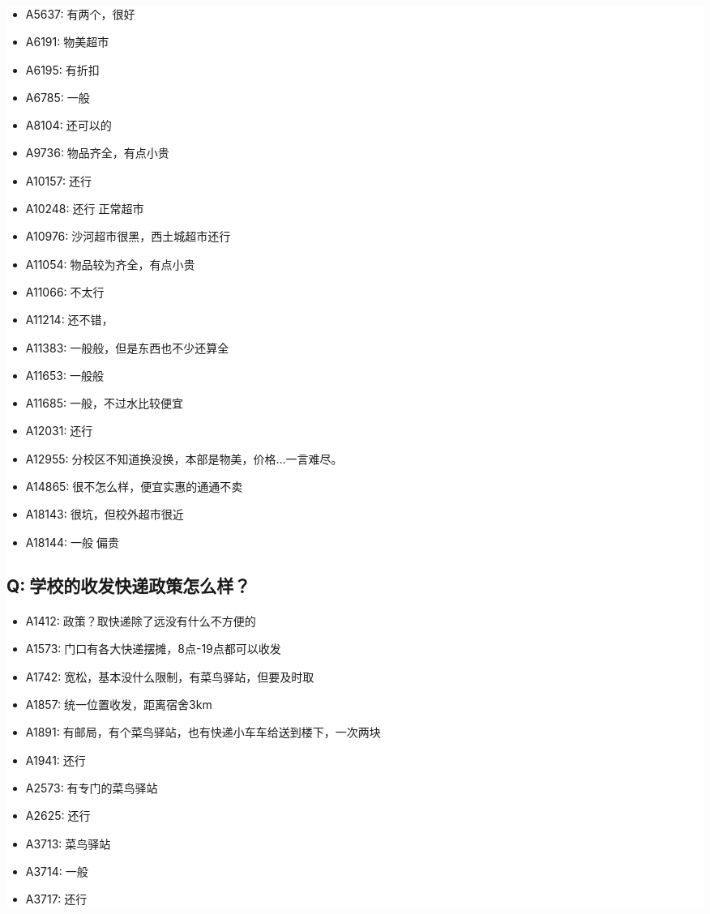 - A5637: 有两个，很好

- A6191: 物美超市

- A6195: 有折扣

- A6785: 一般

- A8104: 还可以的

- A9736: 物品齐全，有点小贵

- A10157: 还行

- A10248: 还行 正常超市

- A10976: 沙河超市很黑，西土城超市还行

- A11054: 物品较为齐全，有点小贵

- A11066: 不太行

- A11214: 还不错，

- A11383: 一般般，但是东西也不少还算全

- A11653: 一般般

- A11685: 一般，不过水比较便宜

- A12031: 还行

- A12955: 分校区不知道换没换，本部是物美，价格...一言难尽。

- A14865: 很不怎么样，便宜实惠的通通不卖

- A18143: 很坑，但校外超市很近

- A18144: 一般 偏贵

## Q: 学校的收发快递政策怎么样？

- A1412: 政策？取快递除了远没有什么不方便的

- A1573: 门口有各大快递摆摊，8点-19点都可以收发

- A1742: 宽松，基本没什么限制，有菜鸟驿站，但要及时取

- A1857: 统一位置收发，距离宿舍3km

- A1891: 有邮局，有个菜鸟驿站，也有快递小车车给送到楼下，一次两块

- A1941: 还行

- A2573: 有专门的菜鸟驿站

- A2625: 还行

- A3713: 菜鸟驿站

- A3714: 一般

- A3717: 还行
